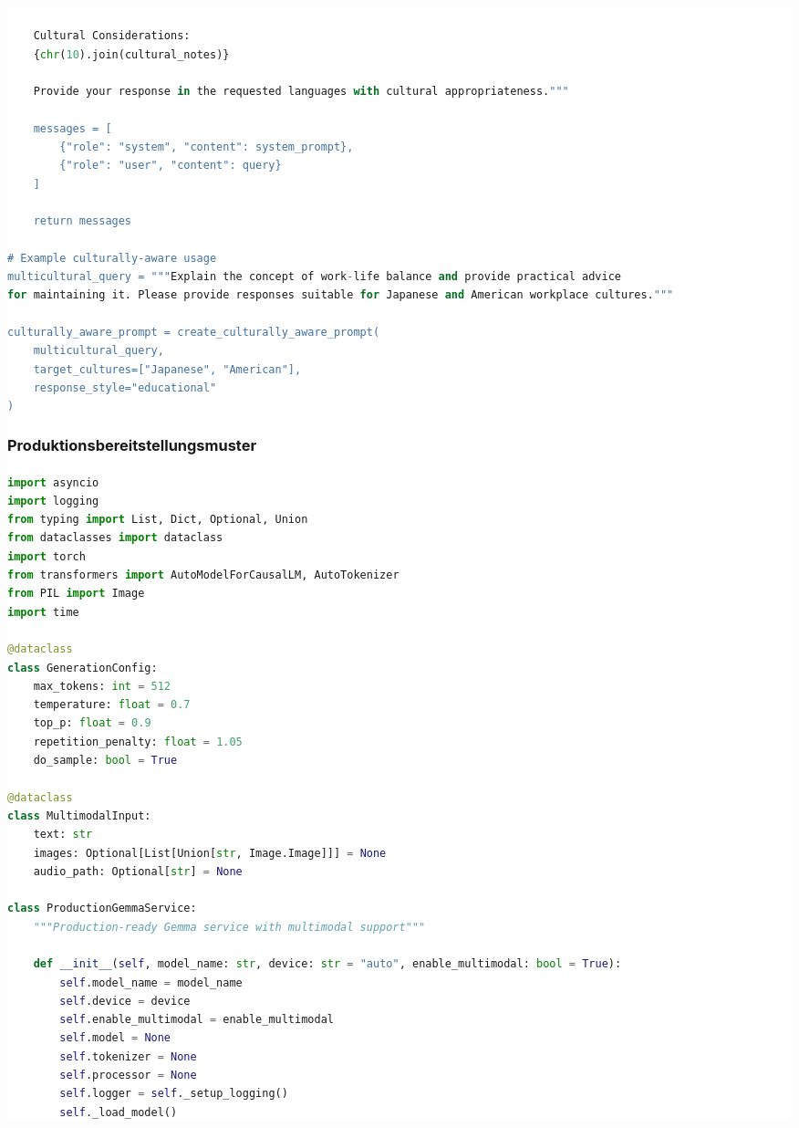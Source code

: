 ```python
    
    Cultural Considerations:
    {chr(10).join(cultural_notes)}
    
    Provide your response in the requested languages with cultural appropriateness."""

    messages = [
        {"role": "system", "content": system_prompt},
        {"role": "user", "content": query}
    ]
    
    return messages

# Example culturally-aware usage
multicultural_query = """Explain the concept of work-life balance and provide practical advice 
for maintaining it. Please provide responses suitable for Japanese and American workplace cultures."""

culturally_aware_prompt = create_culturally_aware_prompt(
    multicultural_query, 
    target_cultures=["Japanese", "American"],
    response_style="educational"
)
```

### Produktionsbereitstellungsmuster

```python
import asyncio
import logging
from typing import List, Dict, Optional, Union
from dataclasses import dataclass
import torch
from transformers import AutoModelForCausalLM, AutoTokenizer
from PIL import Image
import time

@dataclass
class GenerationConfig:
    max_tokens: int = 512
    temperature: float = 0.7
    top_p: float = 0.9
    repetition_penalty: float = 1.05
    do_sample: bool = True

@dataclass
class MultimodalInput:
    text: str
    images: Optional[List[Union[str, Image.Image]]] = None
    audio_path: Optional[str] = None

class ProductionGemmaService:
    """Production-ready Gemma service with multimodal support"""
    
    def __init__(self, model_name: str, device: str = "auto", enable_multimodal: bool = True):
        self.model_name = model_name
        self.device = device
        self.enable_multimodal = enable_multimodal
        self.model = None
        self.tokenizer = None
        self.processor = None
        self.logger = self._setup_logging()
        self._load_model()
```